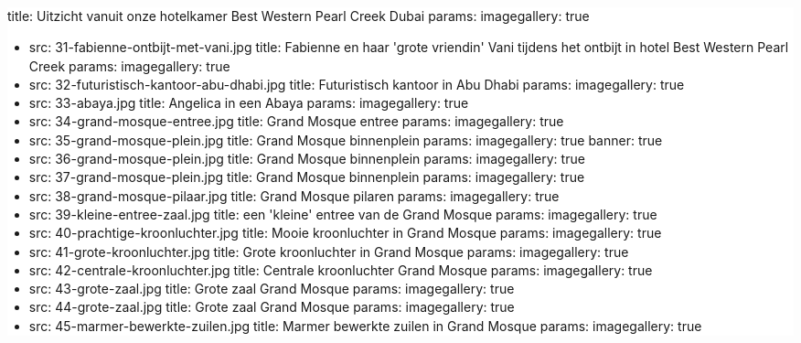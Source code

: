   title: Uitzicht vanuit onze hotelkamer Best Western Pearl Creek Dubai
  params:
    imagegallery: true
- src: 31-fabienne-ontbijt-met-vani.jpg
  title: Fabienne en haar 'grote vriendin' Vani tijdens het ontbijt in hotel Best Western Pearl Creek
  params:
    imagegallery: true
- src: 32-futuristisch-kantoor-abu-dhabi.jpg
  title: Futuristisch kantoor in Abu Dhabi
  params:
    imagegallery: true
- src: 33-abaya.jpg
  title: Angelica in een Abaya
  params:
    imagegallery: true
- src: 34-grand-mosque-entree.jpg
  title: Grand Mosque entree
  params:
    imagegallery: true
- src: 35-grand-mosque-plein.jpg
  title: Grand Mosque binnenplein
  params:
    imagegallery: true
    banner: true
- src: 36-grand-mosque-plein.jpg
  title: Grand Mosque binnenplein
  params:
    imagegallery: true
- src: 37-grand-mosque-plein.jpg
  title: Grand Mosque binnenplein
  params:
    imagegallery: true
- src: 38-grand-mosque-pilaar.jpg
  title: Grand Mosque pilaren
  params:
    imagegallery: true
- src: 39-kleine-entree-zaal.jpg
  title: een 'kleine' entree van de Grand Mosque
  params:
    imagegallery: true
- src: 40-prachtige-kroonluchter.jpg
  title: Mooie kroonluchter in Grand Mosque
  params:
    imagegallery: true
- src: 41-grote-kroonluchter.jpg
  title: Grote kroonluchter in Grand Mosque
  params:
    imagegallery: true
- src: 42-centrale-kroonluchter.jpg
  title: Centrale kroonluchter Grand Mosque
  params:
    imagegallery: true
- src: 43-grote-zaal.jpg
  title: Grote zaal Grand Mosque
  params:
    imagegallery: true
- src: 44-grote-zaal.jpg
  title: Grote zaal Grand Mosque
  params:
    imagegallery: true
- src: 45-marmer-bewerkte-zuilen.jpg
  title: Marmer bewerkte zuilen in Grand Mosque
  params:
    imagegallery: true